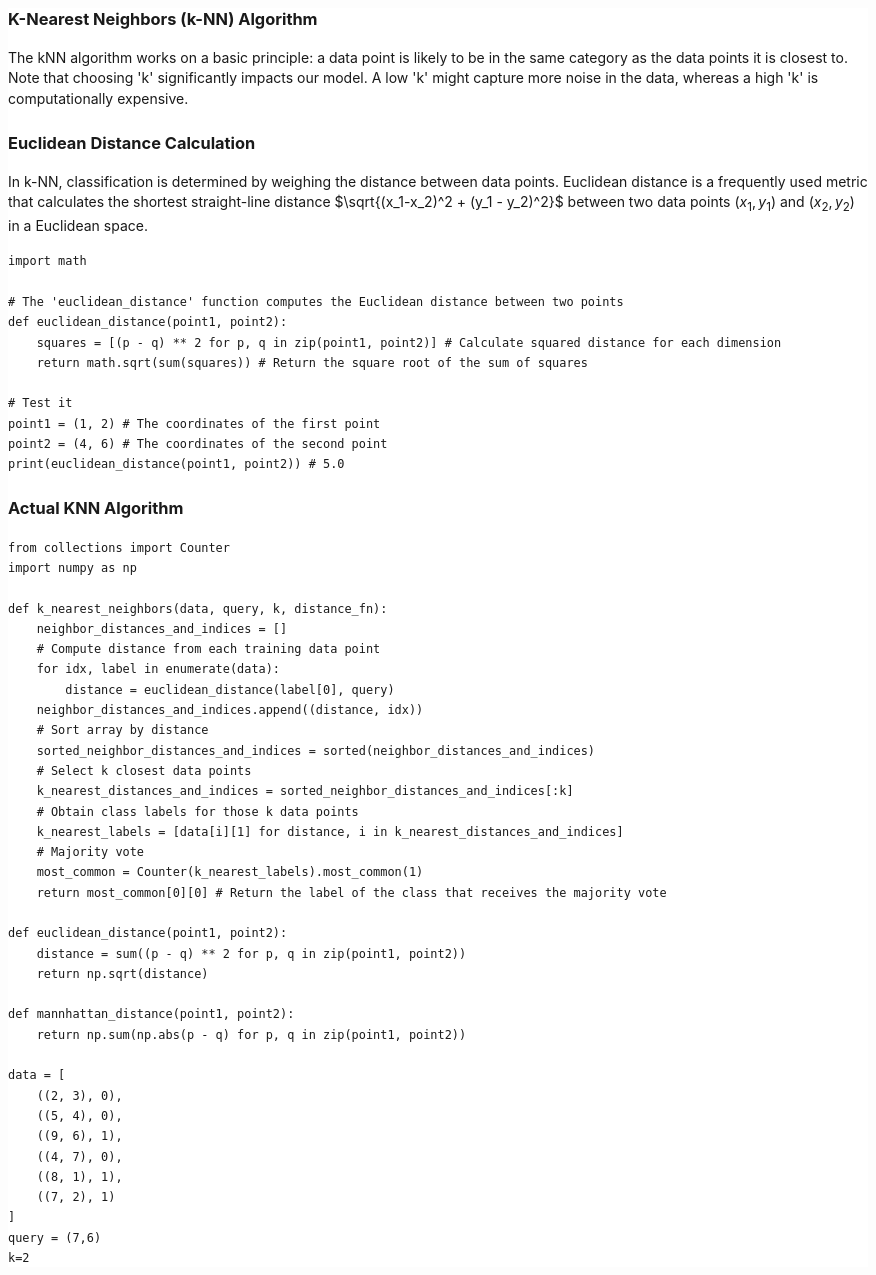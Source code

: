 ### K-Nearest Neighbors (k-NN) Algorithm
The kNN algorithm works on a basic principle: a data point is likely to be in the same category as the data points it is closest to. Note that choosing 'k' significantly impacts our model. A low 'k' might capture more noise in the data, whereas a high 'k' is computationally expensive.

### Euclidean Distance Calculation
In k-NN, classification is determined by weighing the distance between data points. Euclidean distance is a frequently used metric that calculates the shortest straight-line distance $\sqrt{(x_1-x_2)^2 + (y_1 - y_2)^2}$ between two data points $(x_1, y_1)$ and $(x_2, y_2)$ in a Euclidean space. 

```
import math

# The 'euclidean_distance' function computes the Euclidean distance between two points
def euclidean_distance(point1, point2):
    squares = [(p - q) ** 2 for p, q in zip(point1, point2)] # Calculate squared distance for each dimension
    return math.sqrt(sum(squares)) # Return the square root of the sum of squares

# Test it
point1 = (1, 2) # The coordinates of the first point
point2 = (4, 6) # The coordinates of the second point
print(euclidean_distance(point1, point2)) # 5.0
```

### Actual KNN Algorithm

```
from collections import Counter
import numpy as np

def k_nearest_neighbors(data, query, k, distance_fn):
    neighbor_distances_and_indices = []
    # Compute distance from each training data point
    for idx, label in enumerate(data):
        distance = euclidean_distance(label[0], query)
    neighbor_distances_and_indices.append((distance, idx))
    # Sort array by distance
    sorted_neighbor_distances_and_indices = sorted(neighbor_distances_and_indices)
    # Select k closest data points
    k_nearest_distances_and_indices = sorted_neighbor_distances_and_indices[:k]
    # Obtain class labels for those k data points
    k_nearest_labels = [data[i][1] for distance, i in k_nearest_distances_and_indices]
    # Majority vote
    most_common = Counter(k_nearest_labels).most_common(1)
    return most_common[0][0] # Return the label of the class that receives the majority vote

def euclidean_distance(point1, point2):
    distance = sum((p - q) ** 2 for p, q in zip(point1, point2))
    return np.sqrt(distance)
    
def mannhattan_distance(point1, point2):
    return np.sum(np.abs(p - q) for p, q in zip(point1, point2))

data = [
    ((2, 3), 0),
    ((5, 4), 0),
    ((9, 6), 1),
    ((4, 7), 0),
    ((8, 1), 1),
    ((7, 2), 1)
]
query = (7,6)
k=2
```

[^1]: need to work on the definition of this and learn more about information theory
[^2]: Please read through the recommendation system based on matrix vectorization to get a better idea on how recommenders are built based on SVD and matrices